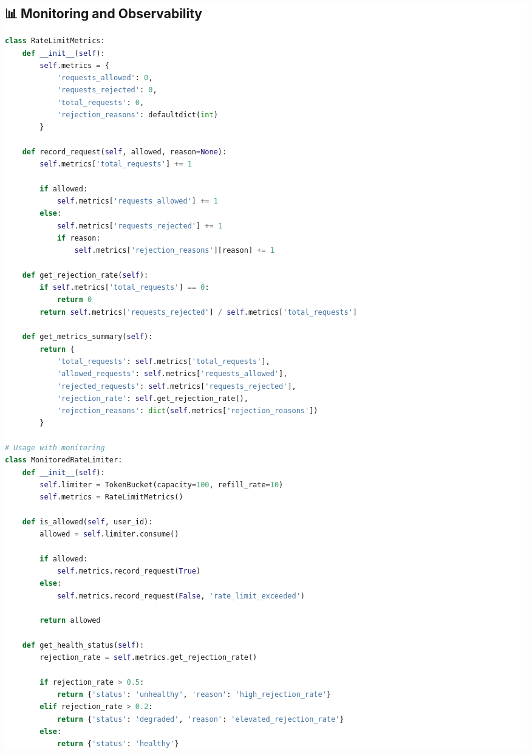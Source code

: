 ## 📊 Monitoring and Observability

```python
class RateLimitMetrics:
    def __init__(self):
        self.metrics = {
            'requests_allowed': 0,
            'requests_rejected': 0,
            'total_requests': 0,
            'rejection_reasons': defaultdict(int)
        }
    
    def record_request(self, allowed, reason=None):
        self.metrics['total_requests'] += 1
        
        if allowed:
            self.metrics['requests_allowed'] += 1
        else:
            self.metrics['requests_rejected'] += 1
            if reason:
                self.metrics['rejection_reasons'][reason] += 1
    
    def get_rejection_rate(self):
        if self.metrics['total_requests'] == 0:
            return 0
        return self.metrics['requests_rejected'] / self.metrics['total_requests']
    
    def get_metrics_summary(self):
        return {
            'total_requests': self.metrics['total_requests'],
            'allowed_requests': self.metrics['requests_allowed'],
            'rejected_requests': self.metrics['requests_rejected'],
            'rejection_rate': self.get_rejection_rate(),
            'rejection_reasons': dict(self.metrics['rejection_reasons'])
        }

# Usage with monitoring
class MonitoredRateLimiter:
    def __init__(self):
        self.limiter = TokenBucket(capacity=100, refill_rate=10)
        self.metrics = RateLimitMetrics()
    
    def is_allowed(self, user_id):
        allowed = self.limiter.consume()
        
        if allowed:
            self.metrics.record_request(True)
        else:
            self.metrics.record_request(False, 'rate_limit_exceeded')
        
        return allowed
    
    def get_health_status(self):
        rejection_rate = self.metrics.get_rejection_rate()
        
        if rejection_rate > 0.5:
            return {'status': 'unhealthy', 'reason': 'high_rejection_rate'}
        elif rejection_rate > 0.2:
            return {'status': 'degraded', 'reason': 'elevated_rejection_rate'}
        else:
            return {'status': 'healthy'}
```
